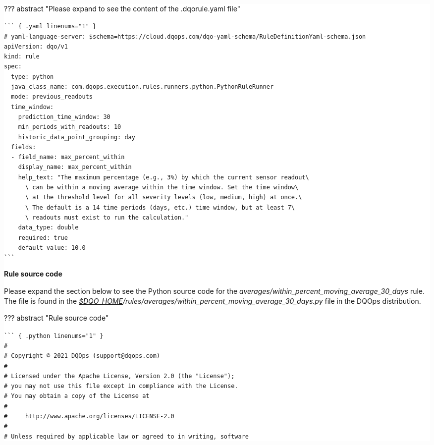 ??? abstract "Please expand to see the content of the .dqorule.yaml file"

    ``` { .yaml linenums="1" }
    # yaml-language-server: $schema=https://cloud.dqops.com/dqo-yaml-schema/RuleDefinitionYaml-schema.json
    apiVersion: dqo/v1
    kind: rule
    spec:
      type: python
      java_class_name: com.dqops.execution.rules.runners.python.PythonRuleRunner
      mode: previous_readouts
      time_window:
        prediction_time_window: 30
        min_periods_with_readouts: 10
        historic_data_point_grouping: day
      fields:
      - field_name: max_percent_within
        display_name: max_percent_within
        help_text: "The maximum percentage (e.g., 3%) by which the current sensor readout\
          \ can be within a moving average within the time window. Set the time window\
          \ at the threshold level for all severity levels (low, medium, high) at once.\
          \ The default is a 14 time periods (days, etc.) time window, but at least 7\
          \ readouts must exist to run the calculation."
        data_type: double
        required: true
        default_value: 10.0
    ```






**Rule source code**

Please expand the section below to see the Python source code for the *averages/within_percent_moving_average_30_days* rule.
The file is found in the *[$DQO_HOME](../../dqo-concepts/architecture/dqops-architecture.md#dqops-home)/rules/averages/within_percent_moving_average_30_days.py* file in the DQOps distribution.

??? abstract "Rule source code"

    ``` { .python linenums="1" }
    #
    # Copyright © 2021 DQOps (support@dqops.com)
    #
    # Licensed under the Apache License, Version 2.0 (the "License");
    # you may not use this file except in compliance with the License.
    # You may obtain a copy of the License at
    #
    #     http://www.apache.org/licenses/LICENSE-2.0
    #
    # Unless required by applicable law or agreed to in writing, software